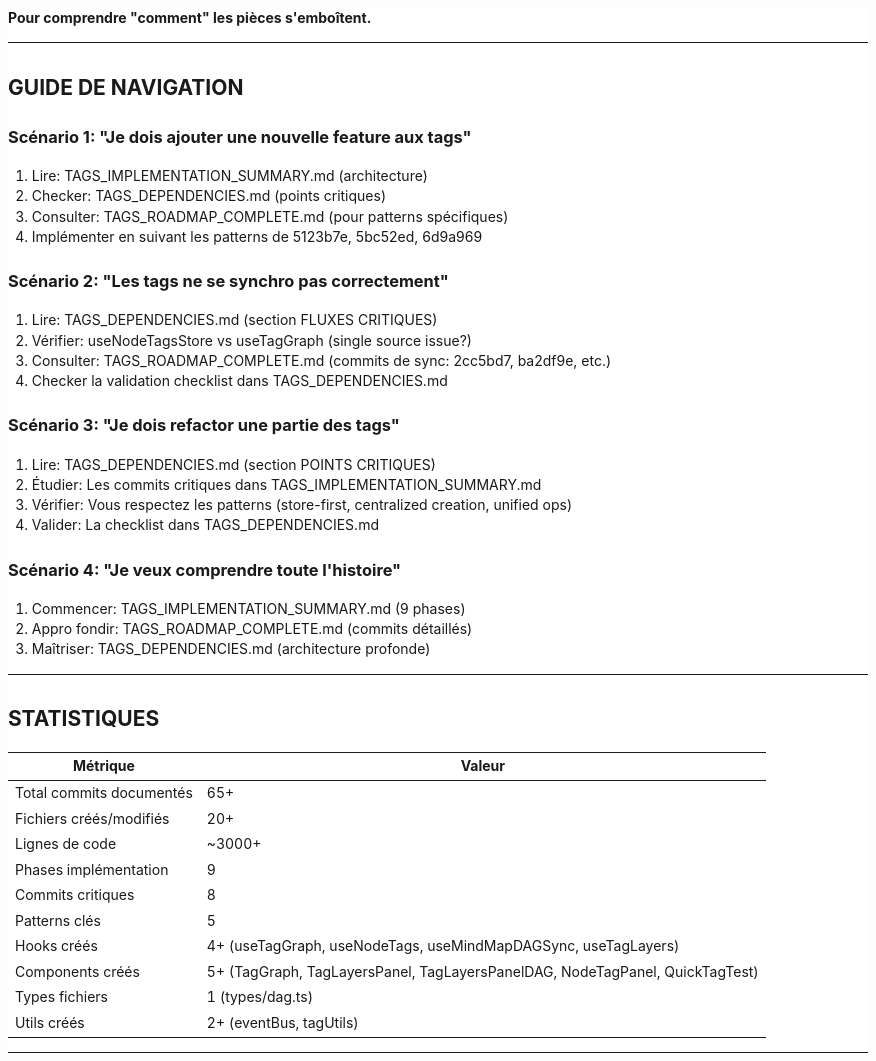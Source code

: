 **Pour comprendre "comment" les pièces s'emboîtent.**

---

## GUIDE DE NAVIGATION

### Scénario 1: "Je dois ajouter une nouvelle feature aux tags"

1. Lire: TAGS_IMPLEMENTATION_SUMMARY.md (architecture)
2. Checker: TAGS_DEPENDENCIES.md (points critiques)
3. Consulter: TAGS_ROADMAP_COMPLETE.md (pour patterns spécifiques)
4. Implémenter en suivant les patterns de 5123b7e, 5bc52ed, 6d9a969

### Scénario 2: "Les tags ne se synchro pas correctement"

1. Lire: TAGS_DEPENDENCIES.md (section FLUXES CRITIQUES)
2. Vérifier: useNodeTagsStore vs useTagGraph (single source issue?)
3. Consulter: TAGS_ROADMAP_COMPLETE.md (commits de sync: 2cc5bd7, ba2df9e, etc.)
4. Checker la validation checklist dans TAGS_DEPENDENCIES.md

### Scénario 3: "Je dois refactor une partie des tags"

1. Lire: TAGS_DEPENDENCIES.md (section POINTS CRITIQUES)
2. Étudier: Les commits critiques dans TAGS_IMPLEMENTATION_SUMMARY.md
3. Vérifier: Vous respectez les patterns (store-first, centralized creation, unified ops)
4. Valider: La checklist dans TAGS_DEPENDENCIES.md

### Scénario 4: "Je veux comprendre toute l'histoire"

1. Commencer: TAGS_IMPLEMENTATION_SUMMARY.md (9 phases)
2. Appro fondir: TAGS_ROADMAP_COMPLETE.md (commits détaillés)
3. Maîtriser: TAGS_DEPENDENCIES.md (architecture profonde)

---

## STATISTIQUES

| Métrique                 | Valeur                                                                       |
| ------------------------ | ---------------------------------------------------------------------------- |
| Total commits documentés | 65+                                                                          |
| Fichiers créés/modifiés  | 20+                                                                          |
| Lignes de code           | ~3000+                                                                       |
| Phases implémentation    | 9                                                                            |
| Commits critiques        | 8                                                                            |
| Patterns clés            | 5                                                                            |
| Hooks créés              | 4+ (useTagGraph, useNodeTags, useMindMapDAGSync, useTagLayers)               |
| Components créés         | 5+ (TagGraph, TagLayersPanel, TagLayersPanelDAG, NodeTagPanel, QuickTagTest) |
| Types fichiers           | 1 (types/dag.ts)                                                             |
| Utils créés              | 2+ (eventBus, tagUtils)                                                      |

---